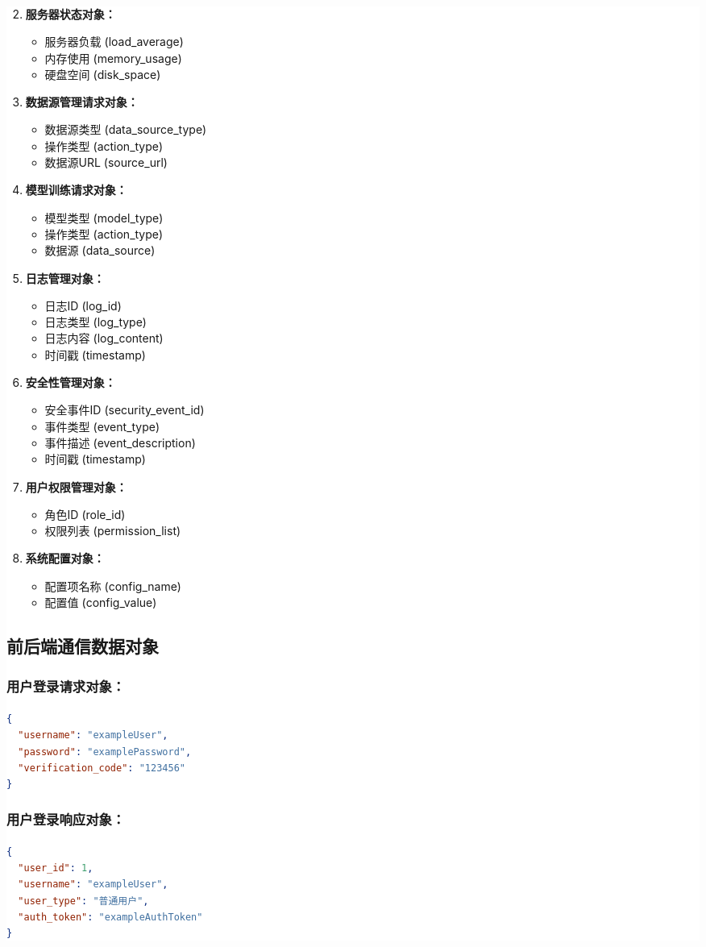 2. **服务器状态对象：**
   - 服务器负载 (load_average)
   - 内存使用 (memory_usage)
   - 硬盘空间 (disk_space)

3. **数据源管理请求对象：**
   - 数据源类型 (data_source_type)
   - 操作类型 (action_type)
   - 数据源URL (source_url)

4. **模型训练请求对象：**
   - 模型类型 (model_type)
   - 操作类型 (action_type)
   - 数据源 (data_source)

5. **日志管理对象：**
   - 日志ID (log_id)
   - 日志类型 (log_type)
   - 日志内容 (log_content)
   - 时间戳 (timestamp)

6. **安全性管理对象：**
   - 安全事件ID (security_event_id)
   - 事件类型 (event_type)
   - 事件描述 (event_description)
   - 时间戳 (timestamp)

7. **用户权限管理对象：**
   - 角色ID (role_id)
   - 权限列表 (permission_list)

8. **系统配置对象：**
   - 配置项名称 (config_name)
   - 配置值 (config_value)

## 前后端通信数据对象

### **用户登录请求对象：**

```json
{
  "username": "exampleUser",
  "password": "examplePassword",
  "verification_code": "123456"
}
```

### **用户登录响应对象：**

```json
{
  "user_id": 1,
  "username": "exampleUser",
  "user_type": "普通用户",
  "auth_token": "exampleAuthToken"
}
```
